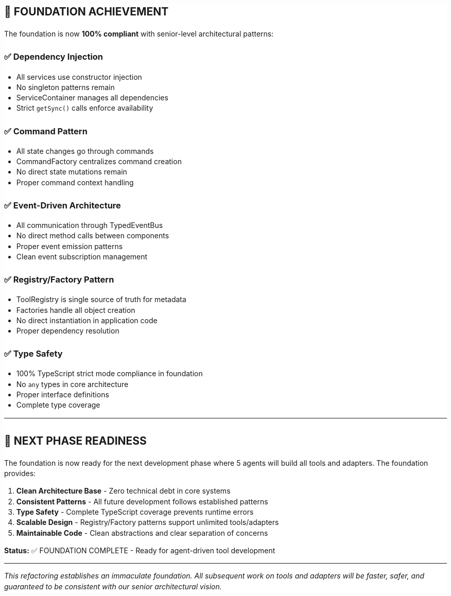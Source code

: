 
## 🎯 FOUNDATION ACHIEVEMENT

The foundation is now **100% compliant** with senior-level architectural patterns:

### ✅ Dependency Injection
- All services use constructor injection
- No singleton patterns remain
- ServiceContainer manages all dependencies
- Strict `getSync()` calls enforce availability

### ✅ Command Pattern  
- All state changes go through commands
- CommandFactory centralizes command creation
- No direct state mutations remain
- Proper command context handling

### ✅ Event-Driven Architecture
- All communication through TypedEventBus
- No direct method calls between components
- Proper event emission patterns
- Clean event subscription management

### ✅ Registry/Factory Pattern
- ToolRegistry is single source of truth for metadata
- Factories handle all object creation
- No direct instantiation in application code
- Proper dependency resolution

### ✅ Type Safety
- 100% TypeScript strict mode compliance in foundation
- No `any` types in core architecture
- Proper interface definitions
- Complete type coverage

---

## 🚀 NEXT PHASE READINESS

The foundation is now ready for the next development phase where 5 agents will build all tools and adapters. The foundation provides:

1. **Clean Architecture Base** - Zero technical debt in core systems
2. **Consistent Patterns** - All future development follows established patterns  
3. **Type Safety** - Complete TypeScript coverage prevents runtime errors
4. **Scalable Design** - Registry/Factory patterns support unlimited tools/adapters
5. **Maintainable Code** - Clean abstractions and clear separation of concerns

**Status:** ✅ FOUNDATION COMPLETE - Ready for agent-driven tool development

---

*This refactoring establishes an immaculate foundation. All subsequent work on tools and adapters will be faster, safer, and guaranteed to be consistent with our senior architectural vision.*
